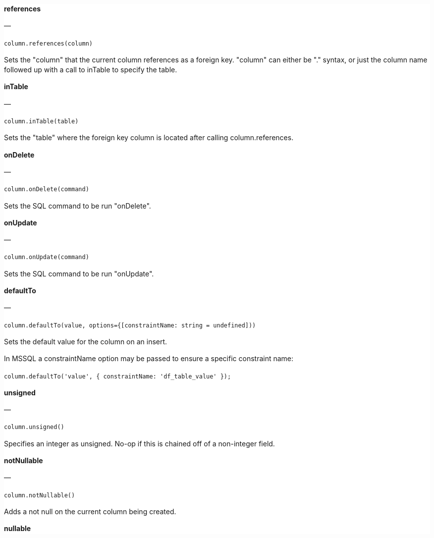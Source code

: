 **references**

—

`column.references(column)`

Sets the "column" that the current column references as a foreign key. "column" can either be "." syntax, or just the column name followed up with a call to inTable to specify the table.

**inTable**

—

`column.inTable(table)`

Sets the "table" where the foreign key column is located after calling column.references.

**onDelete**

—

`column.onDelete(command)`

Sets the SQL command to be run "onDelete".

**onUpdate**

—

`column.onUpdate(command)`

Sets the SQL command to be run "onUpdate".

**defaultTo**

—

`column.defaultTo(value, options={[constraintName: string = undefined]))`

Sets the default value for the column on an insert.

In MSSQL a constraintName option may be passed to ensure a specific constraint name:

```
column.defaultTo('value', { constraintName: 'df_table_value' });
```

**unsigned**

—

`column.unsigned()`

Specifies an integer as unsigned. No-op if this is chained off of a non-integer field.

**notNullable**

—

`column.notNullable()`

Adds a not null on the current column being created.

**nullable**
